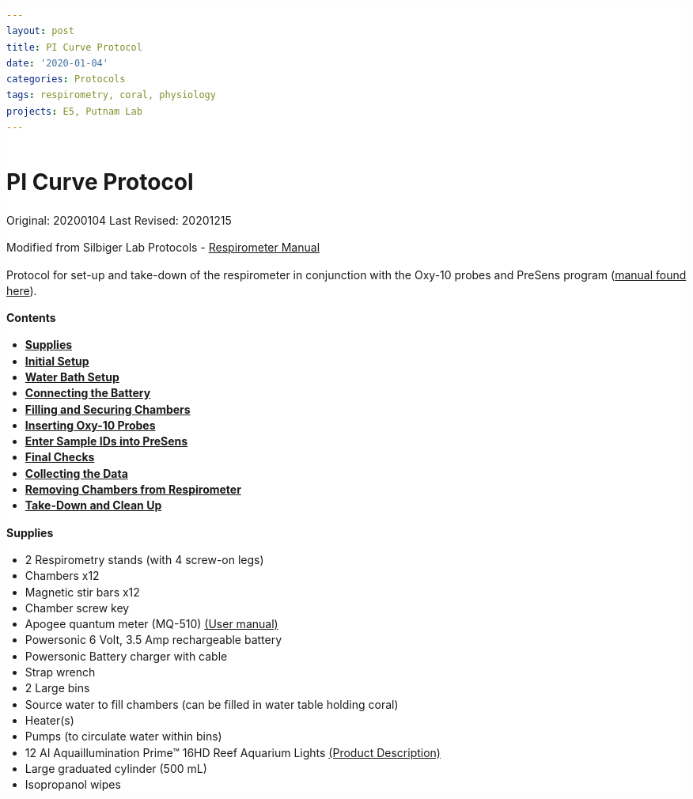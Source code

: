 ```yaml
---
layout: post
title: PI Curve Protocol
date: '2020-01-04'
categories: Protocols
tags: respirometry, coral, physiology
projects: E5, Putnam Lab
---
```


# PI Curve Protocol

Original: 20200104
Last Revised: 20201215

Modified from Silbiger Lab Protocols - [Respirometer Manual](https://github.com/SilbigerLab/Respirometry/blob/master/Respirometer_SOP.md) 

Protocol for set-up and take-down of the respirometer in conjunction with the Oxy-10 probes and PreSens program ([manual found here](/PreSens_SOP.md)).


**Contents**
- [**Supplies**](#Supplies)
- [**Initial Setup**](#Initial)
- [**Water Bath Setup**](#Bath)
- [**Connecting the Battery**](#Battery)
- [**Filling and Securing Chambers**](#Chambers)
- [**Inserting Oxy-10 Probes**](#Probes)
- [**Enter Sample IDs into PreSens**](#Presens)
- [**Final Checks**](#Final_Checks)
- [**Collecting the Data**](#Data)
- [**Removing Chambers from Respirometer**](#Removing)
- [**Take-Down and Clean Up**](#Take-Down)


<a name="Supplies"></a> **Supplies**

- 2 Respirometry stands (with 4 screw-on legs)
- Chambers x12
- Magnetic stir bars x12
- Chamber screw key
- Apogee quantum meter (MQ-510) [(User manual)](https://www.apogeeinstruments.com/content/MQ-510-manual.pdf)
- Powersonic 6 Volt, 3.5 Amp rechargeable battery
- Powersonic Battery charger with cable
- Strap wrench
- 2 Large bins
- Source water to fill chambers (can be filled in water table holding coral)
- Heater(s)
- Pumps (to circulate water within bins)
- 12 AI Aquaillumination Prime™ 16HD Reef Aquarium Lights [(Product
Description)](https://www.aquaillumination.com/products/prime)
- Large graduated cylinder (500 mL)
- Isopropanol wipes
